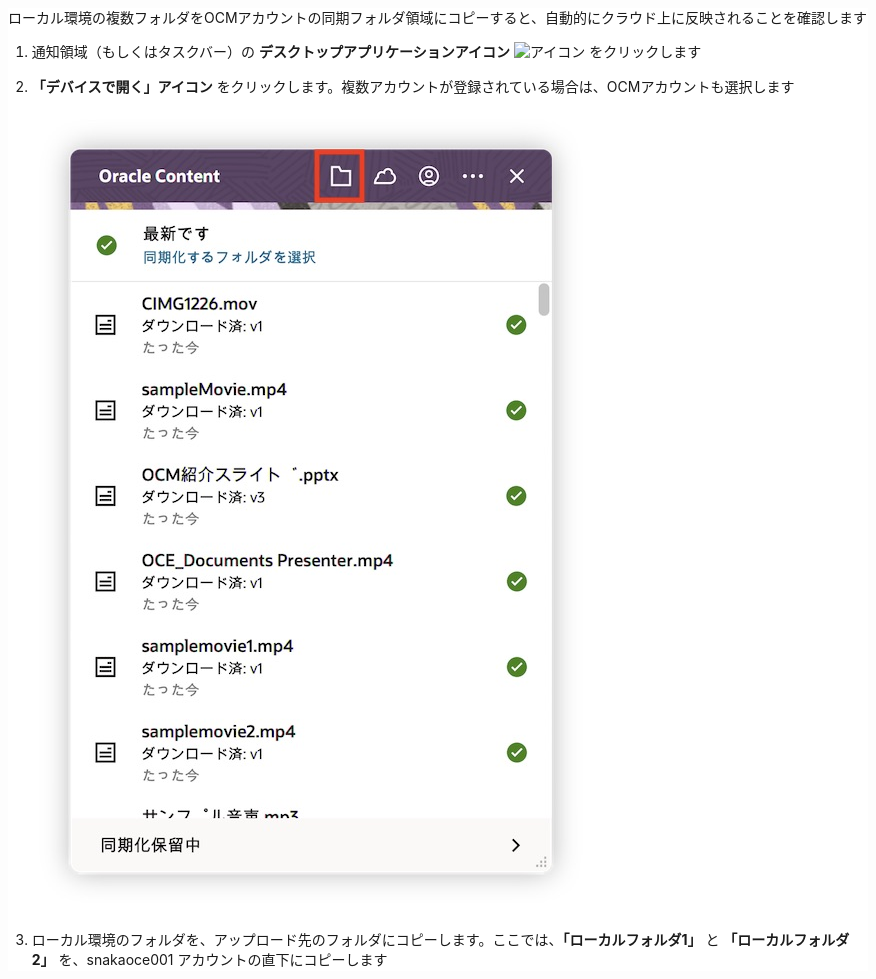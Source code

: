 ローカル環境の複数フォルダをOCMアカウントの同期フォルダ領域にコピーすると、自動的にクラウド上に反映されることを確認します

1. 通知領域（もしくはタスクバー）の **デスクトップアプリケーションアイコン** ![アイコン](https://docs.oracle.com/en/cloud/paas/content-cloud/managing-content/img/sync_i111.png) をクリックします

1. **「デバイスで開く」アイコン** をクリックします。複数アカウントが登録されている場合は、OCMアカウントも選択します

    ![画像](009.jpg)

1. ローカル環境のフォルダを、アップロード先のフォルダにコピーします。ここでは、**「ローカルフォルダ1」** と **「ローカルフォルダ2」** を、snakaoce001 アカウントの直下にコピーします
